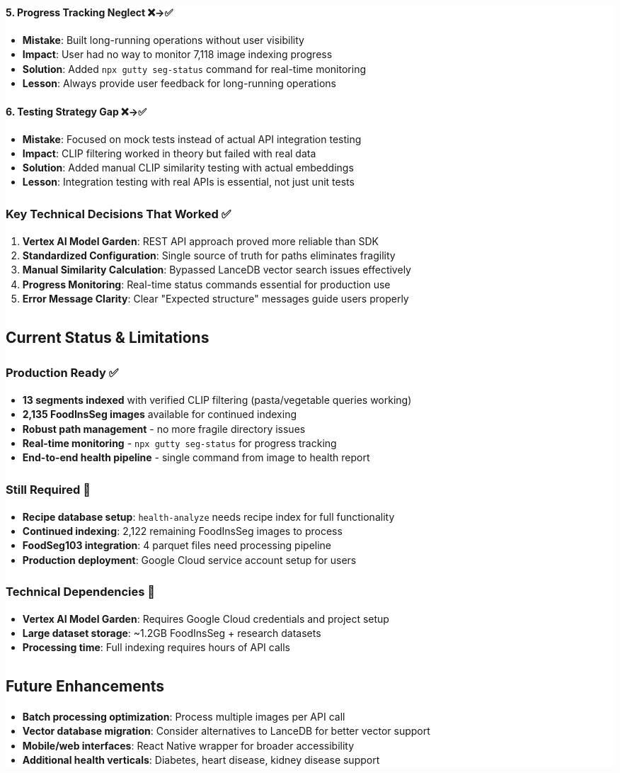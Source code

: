#### 5. **Progress Tracking Neglect** ❌→✅
- **Mistake**: Built long-running operations without user visibility
- **Impact**: User had no way to monitor 7,118 image indexing progress
- **Solution**: Added `npx gutty seg-status` command for real-time monitoring
- **Lesson**: Always provide user feedback for long-running operations

#### 6. **Testing Strategy Gap** ❌→✅  
- **Mistake**: Focused on mock tests instead of actual API integration testing
- **Impact**: CLIP filtering worked in theory but failed with real data
- **Solution**: Added manual CLIP similarity testing with actual embeddings
- **Lesson**: Integration testing with real APIs is essential, not just unit tests

### Key Technical Decisions That Worked ✅

1. **Vertex AI Model Garden**: REST API approach proved more reliable than SDK
2. **Standardized Configuration**: Single source of truth for paths eliminates fragility  
3. **Manual Similarity Calculation**: Bypassed LanceDB vector search issues effectively
4. **Progress Monitoring**: Real-time status commands essential for production use
5. **Error Message Clarity**: Clear "Expected structure" messages guide users properly

## Current Status & Limitations

### Production Ready ✅
- **13 segments indexed** with verified CLIP filtering (pasta/vegetable queries working)
- **2,135 FoodInsSeg images** available for continued indexing  
- **Robust path management** - no more fragile directory issues
- **Real-time monitoring** - `npx gutty seg-status` for progress tracking
- **End-to-end health pipeline** - single command from image to health report

### Still Required 🔄
- **Recipe database setup**: `health-analyze` needs recipe index for full functionality
- **Continued indexing**: 2,122 remaining FoodInsSeg images to process
- **FoodSeg103 integration**: 4 parquet files need processing pipeline
- **Production deployment**: Google Cloud service account setup for users

### Technical Dependencies 🔧
- **Vertex AI Model Garden**: Requires Google Cloud credentials and project setup
- **Large dataset storage**: ~1.2GB FoodInsSeg + research datasets  
- **Processing time**: Full indexing requires hours of API calls

## Future Enhancements

- **Batch processing optimization**: Process multiple images per API call
- **Vector database migration**: Consider alternatives to LanceDB for better vector support
- **Mobile/web interfaces**: React Native wrapper for broader accessibility  
- **Additional health verticals**: Diabetes, heart disease, kidney disease support